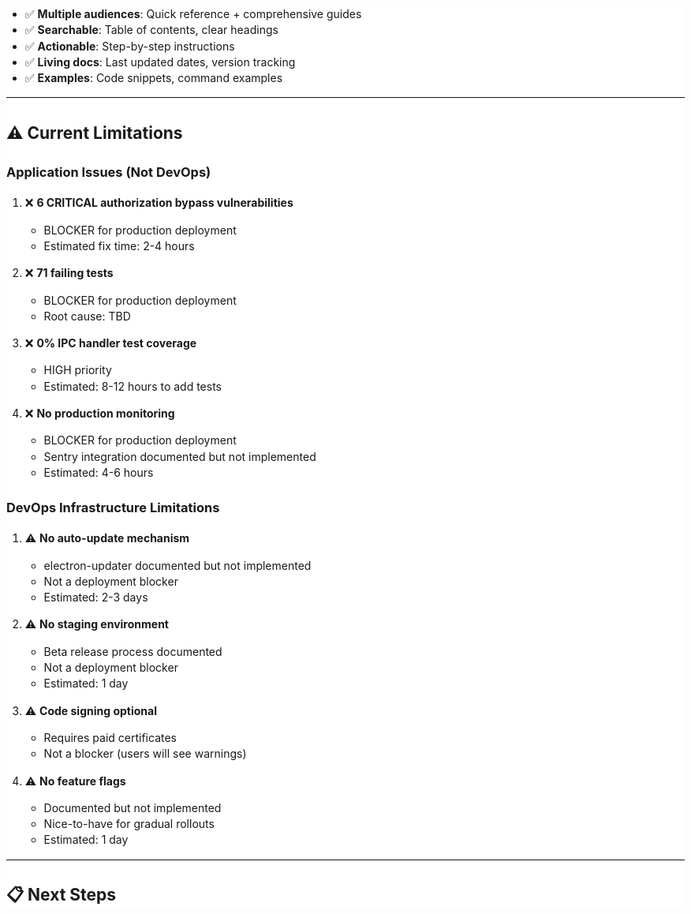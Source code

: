 - ✅ **Multiple audiences**: Quick reference + comprehensive guides
- ✅ **Searchable**: Table of contents, clear headings
- ✅ **Actionable**: Step-by-step instructions
- ✅ **Living docs**: Last updated dates, version tracking
- ✅ **Examples**: Code snippets, command examples

---

## ⚠️ Current Limitations

### Application Issues (Not DevOps)

1. ❌ **6 CRITICAL authorization bypass vulnerabilities**
   - BLOCKER for production deployment
   - Estimated fix time: 2-4 hours

2. ❌ **71 failing tests**
   - BLOCKER for production deployment
   - Root cause: TBD

3. ❌ **0% IPC handler test coverage**
   - HIGH priority
   - Estimated: 8-12 hours to add tests

4. ❌ **No production monitoring**
   - BLOCKER for production deployment
   - Sentry integration documented but not implemented
   - Estimated: 4-6 hours

### DevOps Infrastructure Limitations

1. ⚠️ **No auto-update mechanism**
   - electron-updater documented but not implemented
   - Not a deployment blocker
   - Estimated: 2-3 days

2. ⚠️ **No staging environment**
   - Beta release process documented
   - Not a deployment blocker
   - Estimated: 1 day

3. ⚠️ **Code signing optional**
   - Requires paid certificates
   - Not a blocker (users will see warnings)

4. ⚠️ **No feature flags**
   - Documented but not implemented
   - Nice-to-have for gradual rollouts
   - Estimated: 1 day

---

## 📋 Next Steps
